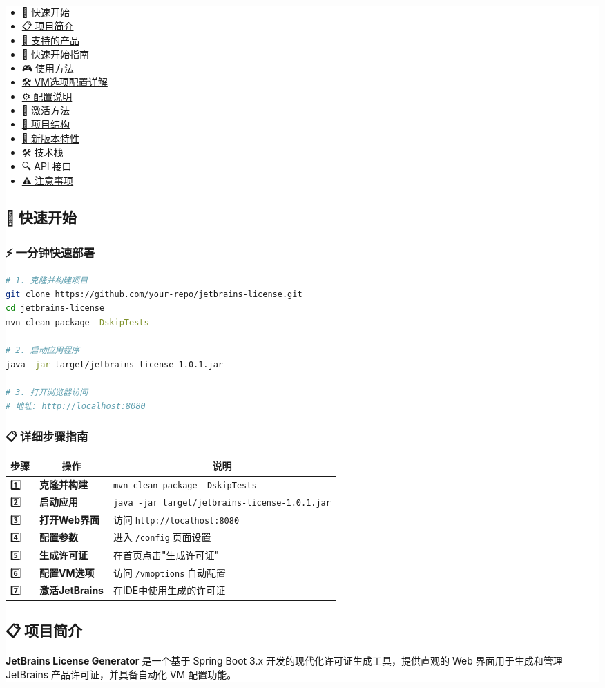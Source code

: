 - [🚀 快速开始](#-快速开始)
- [📋 项目简介](#-项目简介)
- [🎯 支持的产品](#-支持的产品)
- [🚀 快速开始指南](#-快速开始-1)
- [🎮 使用方法](#-使用方法)
- [🛠️ VM选项配置详解](#️-vm选项配置详解)
- [⚙️ 配置说明](#️-配置说明)
- [🔧 激活方法](#-激活方法)
- [📁 项目结构](#-项目结构)
- [🌟 新版本特性](#-新版本特性)
- [🛠️ 技术栈](#️-技术栈)
- [🔍 API 接口](#-api-接口)
- [⚠️ 注意事项](#️-注意事项)

## 🚀 快速开始

### ⚡ 一分钟快速部署

```bash
# 1. 克隆并构建项目
git clone https://github.com/your-repo/jetbrains-license.git
cd jetbrains-license
mvn clean package -DskipTests

# 2. 启动应用程序
java -jar target/jetbrains-license-1.0.1.jar

# 3. 打开浏览器访问
# 地址: http://localhost:8080
```

### 📋 详细步骤指南

| 步骤 | 操作 | 说明 |
|------|------|------|
| 1️⃣ | **克隆并构建** | `mvn clean package -DskipTests` |
| 2️⃣ | **启动应用** | `java -jar target/jetbrains-license-1.0.1.jar` |
| 3️⃣ | **打开Web界面** | 访问 `http://localhost:8080` |
| 4️⃣ | **配置参数** | 进入 `/config` 页面设置 |
| 5️⃣ | **生成许可证** | 在首页点击"生成许可证" |
| 6️⃣ | **配置VM选项** | 访问 `/vmoptions` 自动配置 |
| 7️⃣ | **激活JetBrains** | 在IDE中使用生成的许可证 |

## 📋 项目简介

**JetBrains License Generator** 是一个基于 Spring Boot 3.x 开发的现代化许可证生成工具，提供直观的 Web 界面用于生成和管理 JetBrains 产品许可证，并具备自动化 VM 配置功能。
